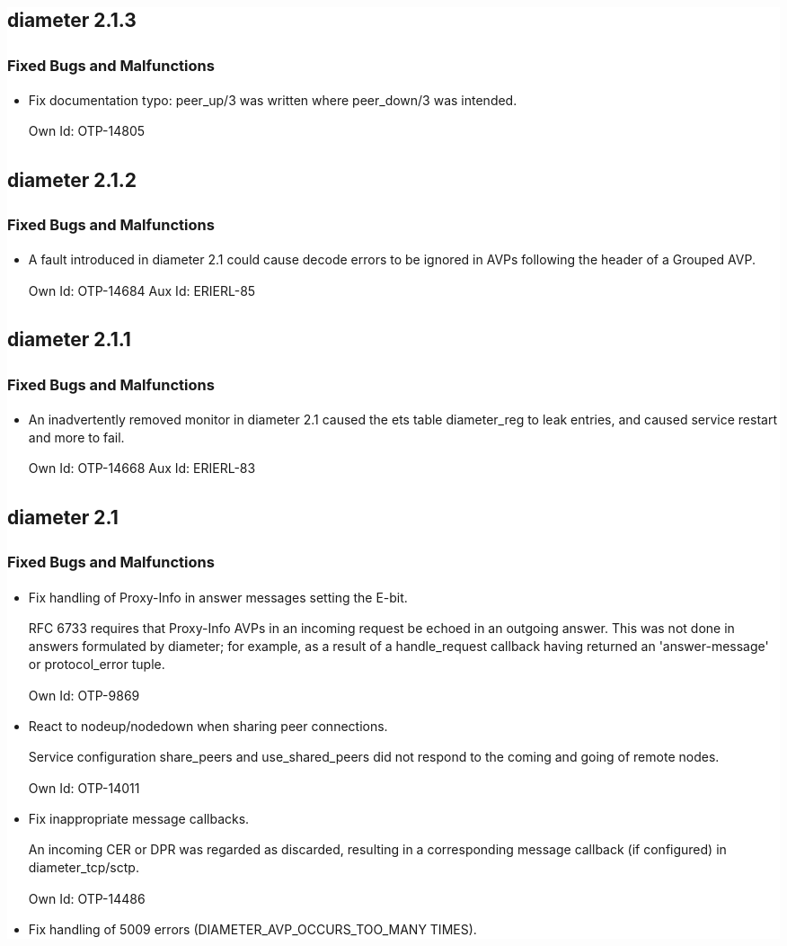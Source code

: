 ## diameter 2.1.3

### Fixed Bugs and Malfunctions

- Fix documentation typo: peer_up/3 was written where peer_down/3 was intended.

  Own Id: OTP-14805

## diameter 2.1.2

### Fixed Bugs and Malfunctions

- A fault introduced in diameter 2.1 could cause decode errors to be ignored in
  AVPs following the header of a Grouped AVP.

  Own Id: OTP-14684 Aux Id: ERIERL-85

## diameter 2.1.1

### Fixed Bugs and Malfunctions

- An inadvertently removed monitor in diameter 2.1 caused the ets table
  diameter_reg to leak entries, and caused service restart and more to fail.

  Own Id: OTP-14668 Aux Id: ERIERL-83

## diameter 2.1

### Fixed Bugs and Malfunctions

- Fix handling of Proxy-Info in answer messages setting the E-bit.

  RFC 6733 requires that Proxy-Info AVPs in an incoming request be echoed in an
  outgoing answer. This was not done in answers formulated by diameter; for
  example, as a result of a handle_request callback having returned an
  'answer-message' or protocol_error tuple.

  Own Id: OTP-9869

- React to nodeup/nodedown when sharing peer connections.

  Service configuration share_peers and use_shared_peers did not respond to the
  coming and going of remote nodes.

  Own Id: OTP-14011

- Fix inappropriate message callbacks.

  An incoming CER or DPR was regarded as discarded, resulting in a corresponding
  message callback (if configured) in diameter_tcp/sctp.

  Own Id: OTP-14486

- Fix handling of 5009 errors (DIAMETER_AVP_OCCURS_TOO_MANY TIMES).
